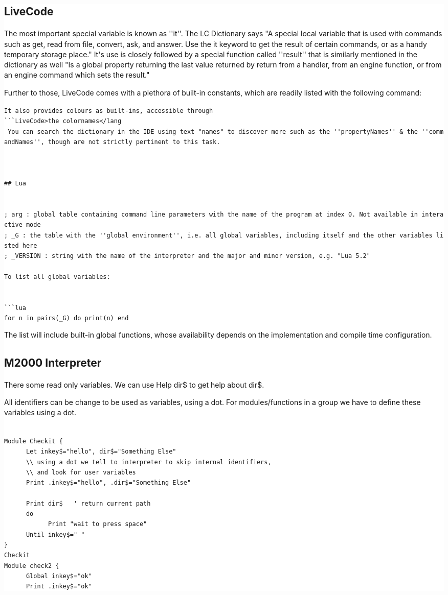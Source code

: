 
## LiveCode

The most important special variable is known as ''it''. The LC Dictionary says "A special local variable that is used with commands such as get, read from file, convert, ask, and answer. Use the it keyword to get the result of certain commands, or as a handy temporary storage place." It's use is closely followed by a special function called ''result'' that is similarly mentioned in the dictionary as well "Is a global property returning the last value returned by return from a handler, from an engine function, or from an engine command which sets the result."

Further to those, LiveCode comes with a plethora of built-in constants, which are readily listed with the following command:

```LiveCode>put the constantNames</lang
It also provides colours as built-ins, accessible through 
```LiveCode>the colornames</lang
 You can search the dictionary in the IDE using text "names" to discover more such as the ''propertyNames'' & the ''commandNames'', though are not strictly pertinent to this task.



## Lua


; arg : global table containing command line parameters with the name of the program at index 0. Not available in interactive mode
; _G : the table with the ''global environment'', i.e. all global variables, including itself and the other variables listed here
; _VERSION : string with the name of the interpreter and the major and minor version, e.g. "Lua 5.2"

To list all global variables:


```lua
for n in pairs(_G) do print(n) end
```


The list will include built-in global functions, whose availability depends on the implementation and compile time configuration.

## M2000 Interpreter

There some read only variables. We can use Help dir$ to get help about dir$.

All identifiers can be change to be used as variables, using a dot. For modules/functions in a group we have to define these variables using a dot.


```M2000 Interpreter

Module Checkit {
      Let inkey$="hello", dir$="Something Else"
      \\ using a dot we tell to interpreter to skip internal identifiers,
      \\ and look for user variables
      Print .inkey$="hello", .dir$="Something Else"
      
      Print dir$   ' return current path
      do
            Print "wait to press space"
      Until inkey$=" "
}
Checkit
Module check2 {
      Global inkey$="ok"
      Print .inkey$="ok"
```